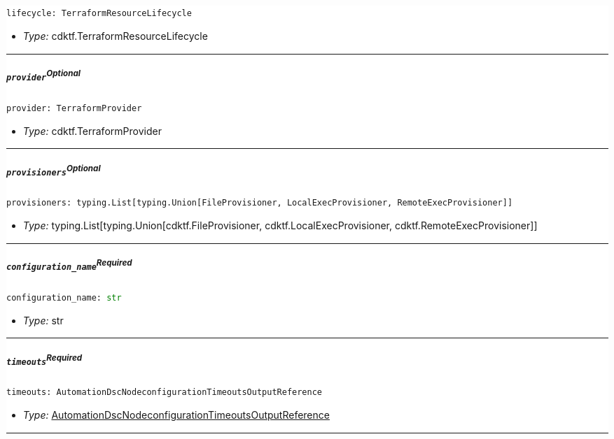 ```python
lifecycle: TerraformResourceLifecycle
```

- *Type:* cdktf.TerraformResourceLifecycle

---

##### `provider`<sup>Optional</sup> <a name="provider" id="@cdktf/provider-azurerm.automationDscNodeconfiguration.AutomationDscNodeconfiguration.property.provider"></a>

```python
provider: TerraformProvider
```

- *Type:* cdktf.TerraformProvider

---

##### `provisioners`<sup>Optional</sup> <a name="provisioners" id="@cdktf/provider-azurerm.automationDscNodeconfiguration.AutomationDscNodeconfiguration.property.provisioners"></a>

```python
provisioners: typing.List[typing.Union[FileProvisioner, LocalExecProvisioner, RemoteExecProvisioner]]
```

- *Type:* typing.List[typing.Union[cdktf.FileProvisioner, cdktf.LocalExecProvisioner, cdktf.RemoteExecProvisioner]]

---

##### `configuration_name`<sup>Required</sup> <a name="configuration_name" id="@cdktf/provider-azurerm.automationDscNodeconfiguration.AutomationDscNodeconfiguration.property.configurationName"></a>

```python
configuration_name: str
```

- *Type:* str

---

##### `timeouts`<sup>Required</sup> <a name="timeouts" id="@cdktf/provider-azurerm.automationDscNodeconfiguration.AutomationDscNodeconfiguration.property.timeouts"></a>

```python
timeouts: AutomationDscNodeconfigurationTimeoutsOutputReference
```

- *Type:* <a href="#@cdktf/provider-azurerm.automationDscNodeconfiguration.AutomationDscNodeconfigurationTimeoutsOutputReference">AutomationDscNodeconfigurationTimeoutsOutputReference</a>

---